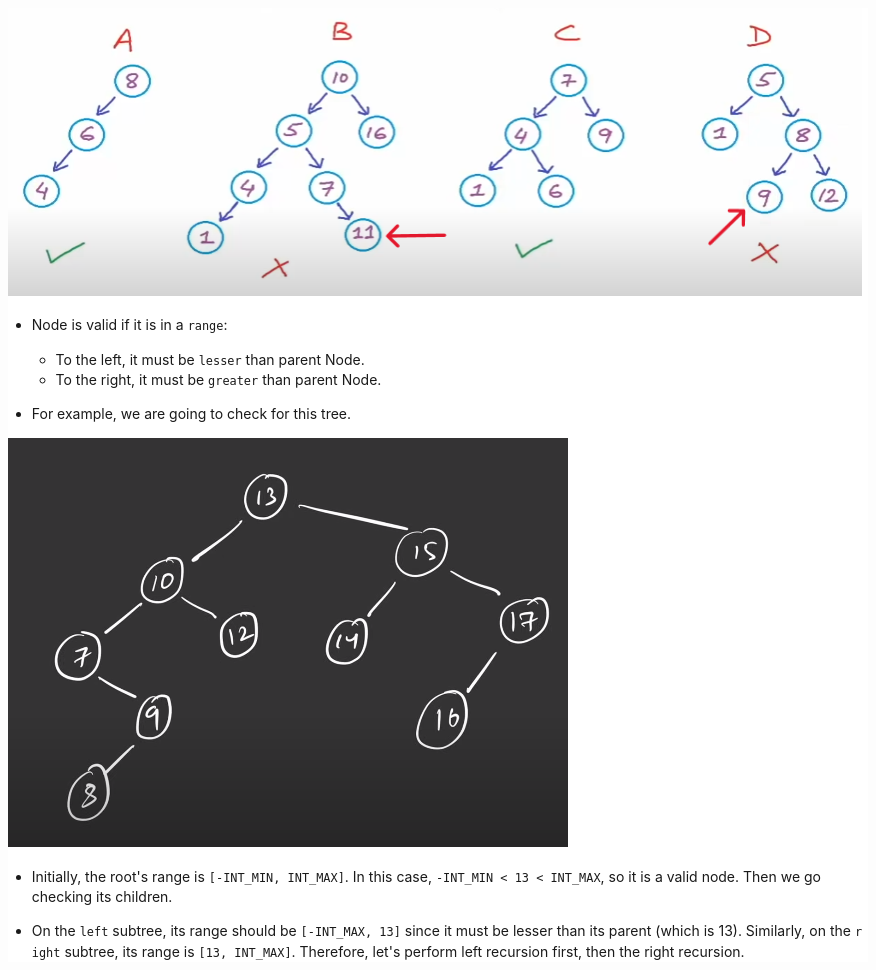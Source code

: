 ![](img/img41.png)

- Node is valid if it is in a `range`:
    - To the left, it must be `lesser` than parent Node.
    - To the right, it must be `greater` than parent Node.

- For example, we are going to check for this tree.

![](img/img42.png)

- Initially, the root's range is `[-INT_MIN, INT_MAX]`. In this case, `-INT_MIN < 13 < INT_MAX`, so it is a valid node. Then we go checking its children.

- On the `left` subtree, its range should be `[-INT_MAX, 13]` since it must be lesser than its parent (which is 13). Similarly, on the `right` subtree, its range is `[13, INT_MAX]`. Therefore, let's perform left recursion first, then the right recursion.
